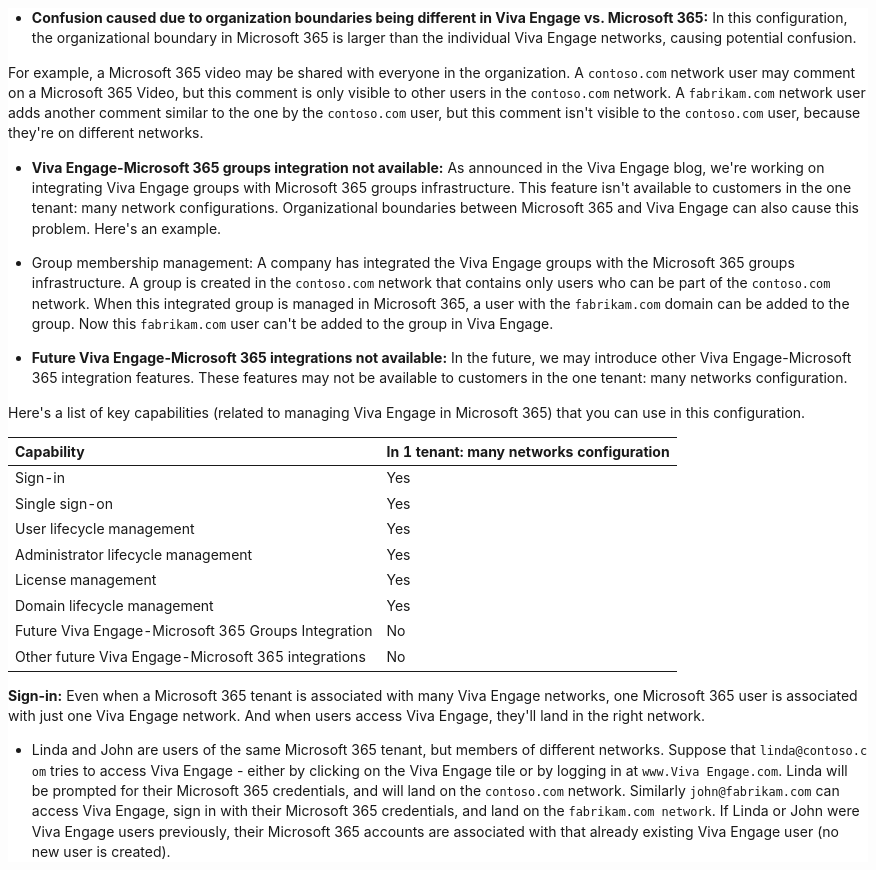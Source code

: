 - **Confusion caused due to organization boundaries being different in Viva Engage vs. Microsoft 365:** In this configuration, the organizational boundary in Microsoft 365 is larger than the individual Viva Engage networks, causing potential confusion. 

For example, a Microsoft 365 video may be shared with everyone in the organization. A `contoso.com` network user may comment on a Microsoft 365 Video, but this comment is only visible to other users in the `contoso.com` network. A `fabrikam.com` network user adds another comment similar to the one by the `contoso.com` user, but this comment isn't visible to the `contoso.com` user, because they're on different networks.

- **Viva Engage-Microsoft 365 groups integration not available:** As announced in the Viva Engage blog, we're working on integrating Viva Engage groups with Microsoft 365 groups infrastructure. This feature isn't available to customers in the one tenant: many network configurations. Organizational boundaries between Microsoft 365 and Viva Engage can also cause this problem. Here's an example.

- Group membership management: A company has integrated the Viva Engage groups with the Microsoft 365 groups infrastructure. A group is created in the `contoso.com` network that contains only users who can be part of the `contoso.com` network. When this integrated group is managed in Microsoft 365, a user with the `fabrikam.com` domain can be added to the group. Now this `fabrikam.com` user can't be added to the group in Viva Engage.

- **Future Viva Engage-Microsoft 365 integrations not available:** In the future, we may introduce other Viva Engage-Microsoft 365 integration features. These features may not be available to customers in the one tenant: many networks configuration.

Here's a list of key capabilities (related to managing Viva Engage in Microsoft 365) that you can use in this configuration.
  
|Capability|In 1 tenant: many networks configuration|
|:-----|:-----|
|Sign-in  <br/> |Yes  <br/> |
|Single sign-on  <br/> |Yes  <br/> |
|User lifecycle management  <br/> |Yes  <br/> |
|Administrator lifecycle management  <br/> |Yes  <br/> |
|License management  <br/> |Yes  <br/> |
|Domain lifecycle management  <br/> |Yes  <br/> |
|Future Viva Engage-Microsoft 365 Groups Integration  <br/> |No  <br/> |
|Other future Viva Engage-Microsoft 365 integrations  <br/> |No  <br/> |

 **Sign-in:** Even when a Microsoft 365 tenant is associated with many Viva Engage networks, one Microsoft 365 user is associated with just one Viva Engage network. And when users access Viva Engage, they'll land in the right network.
  
- Linda and John are users of the same Microsoft 365 tenant, but members of different networks. Suppose that `linda@contoso.com` tries to access Viva Engage - either by clicking on the Viva Engage tile or by logging in at `www.Viva Engage.com`. Linda will be prompted for their Microsoft 365 credentials, and will land on the `contoso.com` network. Similarly `john@fabrikam.com` can access Viva Engage, sign in with their Microsoft 365 credentials, and land on the `fabrikam.com network`. If Linda or John were Viva Engage users previously, their Microsoft 365 accounts are associated with that already existing Viva Engage user (no new user is created).
